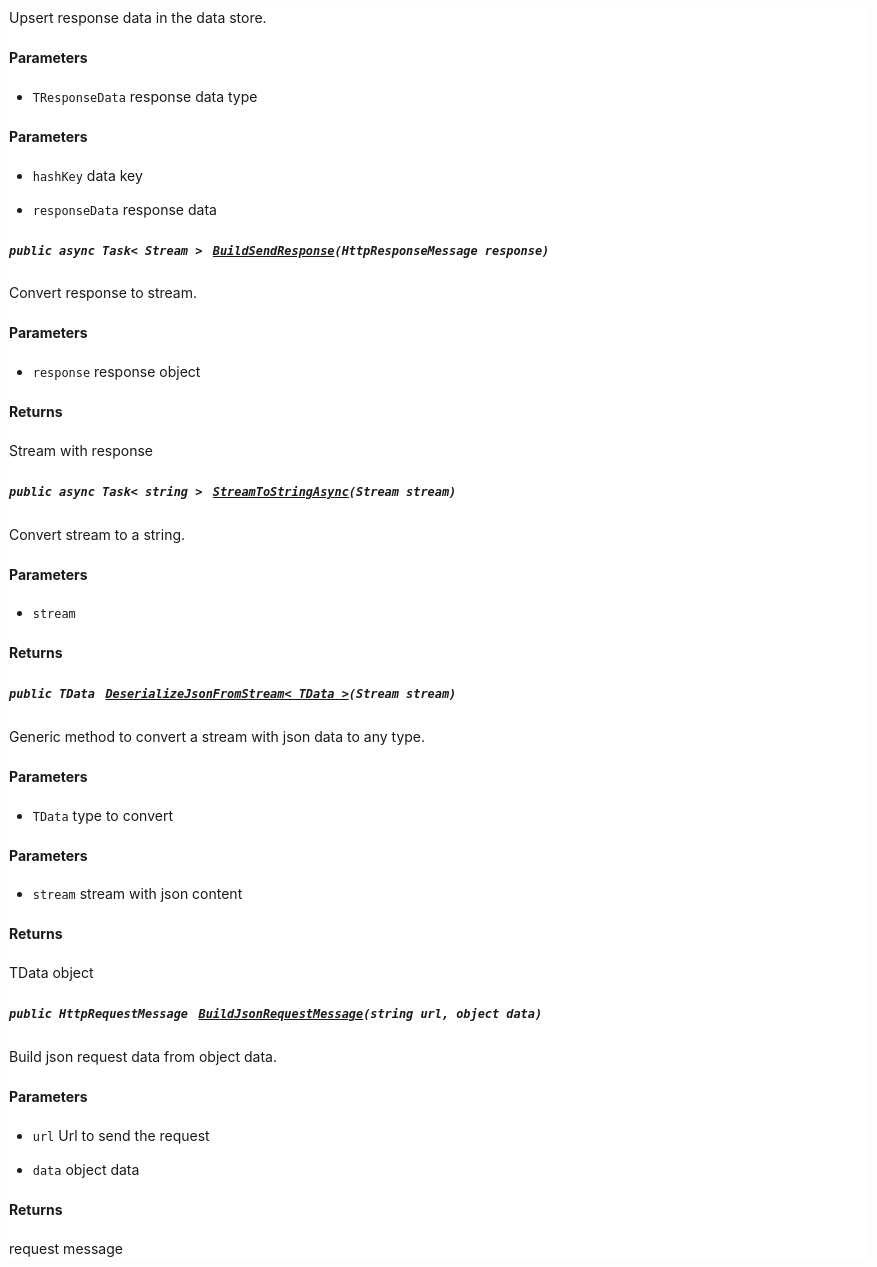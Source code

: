 Upsert response data in the data store.

#### Parameters
* `TResponseData` response data type

#### Parameters
* `hashKey` data key

* `responseData` response data

##### `public async Task< Stream > ` [`BuildSendResponse`](#class_atomic_market_api_client_1_1_http_handler_1a0cb6ca360fbbbb71291f4886c599ffed)`(HttpResponseMessage response)` 

Convert response to stream.

#### Parameters
* `response` response object

#### Returns
Stream with response

##### `public async Task< string > ` [`StreamToStringAsync`](#class_atomic_market_api_client_1_1_http_handler_1ae8dcc1de6289cc996178a5caff5523e1)`(Stream stream)` 

Convert stream to a string.

#### Parameters
* `stream` 

#### Returns

##### `public TData ` [`DeserializeJsonFromStream< TData >`](#class_atomic_market_api_client_1_1_http_handler_1afdb550f8a0dfdb3ad82fd599cd8f89ee)`(Stream stream)` 

Generic method to convert a stream with json data to any type.

#### Parameters
* `TData` type to convert

#### Parameters
* `stream` stream with json content

#### Returns
TData object

##### `public HttpRequestMessage ` [`BuildJsonRequestMessage`](#class_atomic_market_api_client_1_1_http_handler_1a50135374e42f516b4f9d7fd7926f6c9c)`(string url, object data)` 

Build json request data from object data.

#### Parameters
* `url` Url to send the request

* `data` object data

#### Returns
request message

